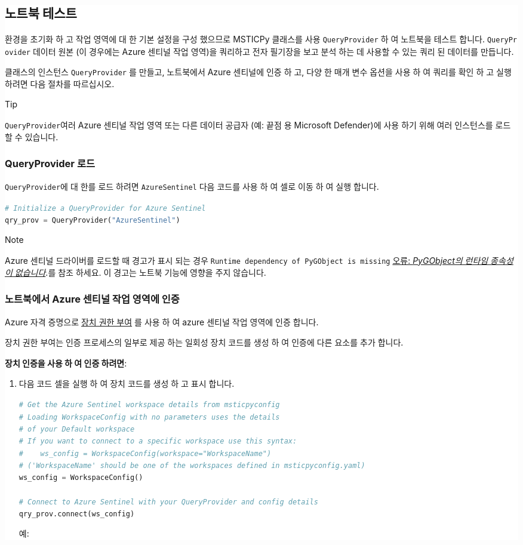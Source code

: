 ## <a name="test-your-notebook"></a>노트북 테스트

환경을 초기화 하 고 작업 영역에 대 한 기본 설정을 구성 했으므로 MSTICPy 클래스를 사용 `QueryProvider` 하 여 노트북을 테스트 합니다. `QueryProvider`  데이터 원본 (이 경우에는 Azure 센티널 작업 영역)을 쿼리하고 전자 필기장을 보고 분석 하는 데 사용할 수 있는 쿼리 된 데이터를 만듭니다.

클래스의 인스턴스 `QueryProvider` 를 만들고, 노트북에서 Azure 센티널에 인증 하 고, 다양 한 매개 변수 옵션을 사용 하 여 쿼리를 확인 하 고 실행 하려면 다음 절차를 따르십시오.

> [!TIP]
> `QueryProvider`여러 Azure 센티널 작업 영역 또는 다른 데이터 공급자 (예: 끝점 용 Microsoft Defender)에 사용 하기 위해 여러 인스턴스를 로드할 수 있습니다.
>

### <a name="load-the-queryprovider"></a>QueryProvider 로드

`QueryProvider`에 대 한를 로드 하려면 `AzureSentinel` 다음 코드를 사용 하 여 셀로 이동 하 여 실행 합니다.

```python
# Initialize a QueryProvider for Azure Sentinel
qry_prov = QueryProvider("AzureSentinel")
```

> [!NOTE]
> Azure 센티널 드라이버를 로드할 때 경고가 표시 되는 경우 `Runtime dependency of PyGObject is missing` [오류: *PyGObject의 런타임 종속성이 없습니다*](https://github.com/Azure/Azure-Sentinel-Notebooks/wiki/%22Runtime-dependency-of-PyGObject-is-missing%22-error).를 참조 하세요.
이 경고는 노트북 기능에 영향을 주지 않습니다.
>

### <a name="authenticate-to-your-azure-sentinel-workspace-from-your-notebook"></a>노트북에서 Azure 센티널 작업 영역에 인증

Azure 자격 증명으로 [장치 권한 부여](/azure/active-directory/develop/v2-oauth2-device-code) 를 사용 하 여 azure 센티널 작업 영역에 인증 합니다.

장치 권한 부여는 인증 프로세스의 일부로 제공 하는 일회성 장치 코드를 생성 하 여 인증에 다른 요소를 추가 합니다.

**장치 인증을 사용 하 여 인증 하려면**:

1. 다음 코드 셀을 실행 하 여 장치 코드를 생성 하 고 표시 합니다.

   ```python
   # Get the Azure Sentinel workspace details from msticpyconfig
   # Loading WorkspaceConfig with no parameters uses the details
   # of your Default workspace
   # If you want to connect to a specific workspace use this syntax:
   #    ws_config = WorkspaceConfig(workspace="WorkspaceName")
   # ('WorkspaceName' should be one of the workspaces defined in msticpyconfig.yaml)
   ws_config = WorkspaceConfig()

   # Connect to Azure Sentinel with your QueryProvider and config details
   qry_prov.connect(ws_config)
   ```

    예:
